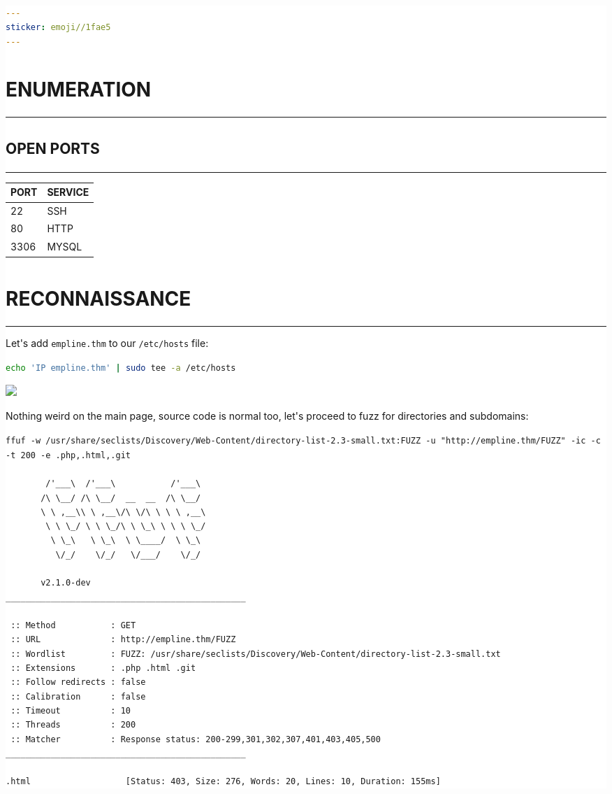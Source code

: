 ```yaml
---
sticker: emoji//1fae5
---
```

# ENUMERATION
---



## OPEN PORTS
---


| PORT | SERVICE |
| :--- | :------ |
| 22   | SSH     |
| 80   | HTTP    |
| 3306 | MYSQL   |



# RECONNAISSANCE
---

Let's add `empline.thm` to our `/etc/hosts` file:

```bash
echo 'IP empline.thm' | sudo tee -a /etc/hosts
```


![](gitbook/cybersecurity/images/Pasted%252520image%25252020250430153941.png)

Nothing weird on the main page, source code is normal too, let's proceed to fuzz for directories and subdomains:

```
ffuf -w /usr/share/seclists/Discovery/Web-Content/directory-list-2.3-small.txt:FUZZ -u "http://empline.thm/FUZZ" -ic -c -t 200 -e .php,.html,.git

        /'___\  /'___\           /'___\
       /\ \__/ /\ \__/  __  __  /\ \__/
       \ \ ,__\\ \ ,__\/\ \/\ \ \ \ ,__\
        \ \ \_/ \ \ \_/\ \ \_\ \ \ \ \_/
         \ \_\   \ \_\  \ \____/  \ \_\
          \/_/    \/_/   \/___/    \/_/

       v2.1.0-dev
________________________________________________

 :: Method           : GET
 :: URL              : http://empline.thm/FUZZ
 :: Wordlist         : FUZZ: /usr/share/seclists/Discovery/Web-Content/directory-list-2.3-small.txt
 :: Extensions       : .php .html .git
 :: Follow redirects : false
 :: Calibration      : false
 :: Timeout          : 10
 :: Threads          : 200
 :: Matcher          : Response status: 200-299,301,302,307,401,403,405,500
________________________________________________

.html                   [Status: 403, Size: 276, Words: 20, Lines: 10, Duration: 155ms]
```
